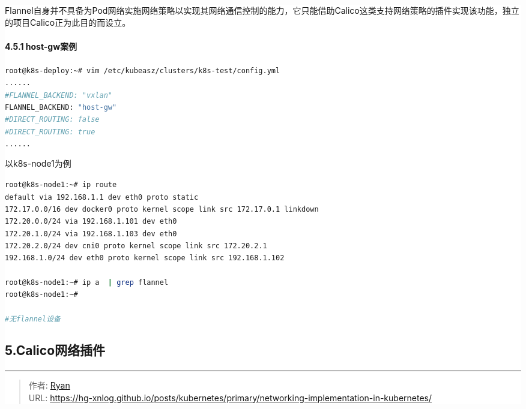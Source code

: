 Flannel自身并不具备为Pod网络实施网络策略以实现其网络通信控制的能力，它只能借助Calico这类支持网络策略的插件实现该功能，独立的项目Calico正为此目的而设立。



#### 4.5.1 host-gw案例

```bash
root@k8s-deploy:~# vim /etc/kubeasz/clusters/k8s-test/config.yml 
......
#FLANNEL_BACKEND: "vxlan"
FLANNEL_BACKEND: "host-gw"
#DIRECT_ROUTING: false
#DIRECT_ROUTING: true
......
```



以k8s-node1为例

```bash
root@k8s-node1:~# ip route
default via 192.168.1.1 dev eth0 proto static 
172.17.0.0/16 dev docker0 proto kernel scope link src 172.17.0.1 linkdown 
172.20.0.0/24 via 192.168.1.101 dev eth0 
172.20.1.0/24 via 192.168.1.103 dev eth0 
172.20.2.0/24 dev cni0 proto kernel scope link src 172.20.2.1 
192.168.1.0/24 dev eth0 proto kernel scope link src 192.168.1.102

root@k8s-node1:~# ip a  | grep flannel
root@k8s-node1:~#

#无flannel设备
```





## 5.Calico网络插件


---

> 作者: [Ryan](https://github.com/ryanxin7)  
> URL: https://hg-xnlog.github.io/posts/kubernetes/primary/networking-implementation-in-kubernetes/  

